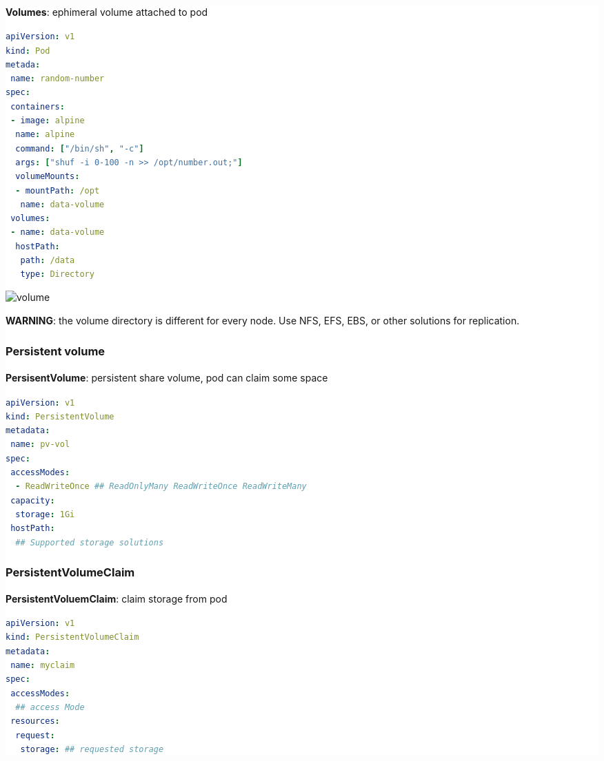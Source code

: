 **Volumes**: ephimeral volume attached to pod

```yaml
apiVersion: v1
kind: Pod
metada:
 name: random-number
spec:
 containers:
 - image: alpine
  name: alpine
  command: ["/bin/sh", "-c"]
  args: ["shuf -i 0-100 -n >> /opt/number.out;"]
  volumeMounts:
  - mountPath: /opt
   name: data-volume
 volumes:
 - name: data-volume
  hostPath:
   path: /data
   type: Directory
```

![volume](/blog-umbertodomenico-ciccia/images/kcna-notes/volume.png)

**WARNING**: the volume directory is different for every node. Use NFS, EFS, EBS, or other solutions for replication.

### Persistent volume

**PersisentVolume**: persistent share volume, pod can claim some space

```yaml
apiVersion: v1
kind: PersistentVolume
metadata:
 name: pv-vol
spec:
 accessModes:
  - ReadWriteOnce ## ReadOnlyMany ReadWriteOnce ReadWriteMany
 capacity:
  storage: 1Gi
 hostPath:
  ## Supported storage solutions
```

### PersistentVolumeClaim

**PersistentVoluemClaim**: claim storage from pod

```yaml
apiVersion: v1
kind: PersistentVolumeClaim
metadata:
 name: myclaim
spec:
 accessModes:
  ## access Mode
 resources:
  request:
   storage: ## requested storage
```
